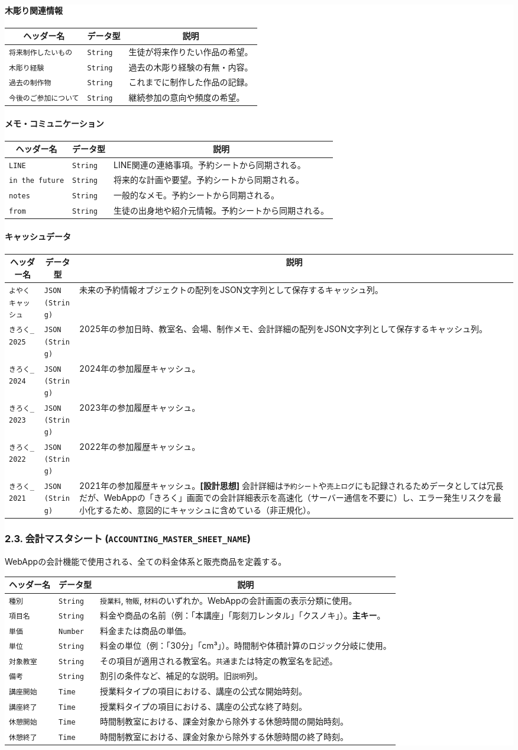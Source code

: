 #### 木彫り関連情報

| ヘッダー名             | データ型 | 説明                           |
| ---------------------- | -------- | ------------------------------ |
| `将来制作したいもの`   | `String` | 生徒が将来作りたい作品の希望。 |
| `木彫り経験`           | `String` | 過去の木彫り経験の有無・内容。 |
| `過去の制作物`         | `String` | これまでに制作した作品の記録。 |
| `今後のご参加について` | `String` | 継続参加の意向や頻度の希望。   |

#### メモ・コミュニケーション

| ヘッダー名      | データ型 | 説明                                                 |
| --------------- | -------- | ---------------------------------------------------- |
| `LINE`          | `String` | LINE関連の連絡事項。予約シートから同期される。       |
| `in the future` | `String` | 将来的な計画や要望。予約シートから同期される。       |
| `notes`         | `String` | 一般的なメモ。予約シートから同期される。             |
| `from`          | `String` | 生徒の出身地や紹介元情報。予約シートから同期される。 |

#### キャッシュデータ

| ヘッダー名         | データ型        | 説明                                                                                                                                                                                                                                                                            |
| ------------------ | --------------- | ------------------------------------------------------------------------------------------------------------------------------------------------------------------------------------------------------------------------------------------------------------------------------- |
| `よやくキャッシュ` | `JSON (String)` | 未来の予約情報オブジェクトの配列をJSON文字列として保存するキャッシュ列。                                                                                                                                                                                                        |
| `きろく_2025`      | `JSON (String)` | 2025年の参加日時、教室名、会場、制作メモ、会計詳細の配列をJSON文字列として保存するキャッシュ列。                                                                                                                                                                                |
| `きろく_2024`      | `JSON (String)` | 2024年の参加履歴キャッシュ。                                                                                                                                                                                                                                                    |
| `きろく_2023`      | `JSON (String)` | 2023年の参加履歴キャッシュ。                                                                                                                                                                                                                                                    |
| `きろく_2022`      | `JSON (String)` | 2022年の参加履歴キャッシュ。                                                                                                                                                                                                                                                    |
| `きろく_2021`      | `JSON (String)` | 2021年の参加履歴キャッシュ。**[設計思想]** 会計詳細は`予約シート`や`売上ログ`にも記録されるためデータとしては冗長だが、WebAppの「きろく」画面での会計詳細表示を高速化（サーバー通信を不要に）し、エラー発生リスクを最小化するため、意図的にキャッシュに含めている（非正規化）。 |

### 2.3. 会計マスタシート (`ACCOUNTING_MASTER_SHEET_NAME`)

WebAppの会計機能で使用される、全ての料金体系と販売商品を定義する。

| ヘッダー名 | データ型 | 説明                                                                           |
| ---------- | -------- | ------------------------------------------------------------------------------ |
| `種別`     | `String` | `授業料`, `物販`, `材料`のいずれか。WebAppの会計画面の表示分類に使用。         |
| `項目名`   | `String` | 料金や商品の名前（例：「本講座」「彫刻刀レンタル」「クスノキ」）。**主キー**。 |
| `単価`     | `Number` | 料金または商品の単価。                                                         |
| `単位`     | `String` | 料金の単位（例：「30分」「cm³」）。時間制や体積計算のロジック分岐に使用。      |
| `対象教室` | `String` | その項目が適用される教室名。`共通`または特定の教室名を記述。                   |
| `備考`     | `String` | 割引の条件など、補足的な説明。旧`説明`列。                                     |
| `講座開始` | `Time`   | 授業料タイプの項目における、講座の公式な開始時刻。                             |
| `講座終了` | `Time`   | 授業料タイプの項目における、講座の公式な終了時刻。                             |
| `休憩開始` | `Time`   | 時間制教室における、課金対象から除外する休憩時間の開始時刻。                   |
| `休憩終了` | `Time`   | 時間制教室における、課金対象から除外する休憩時間の終了時刻。                   |

